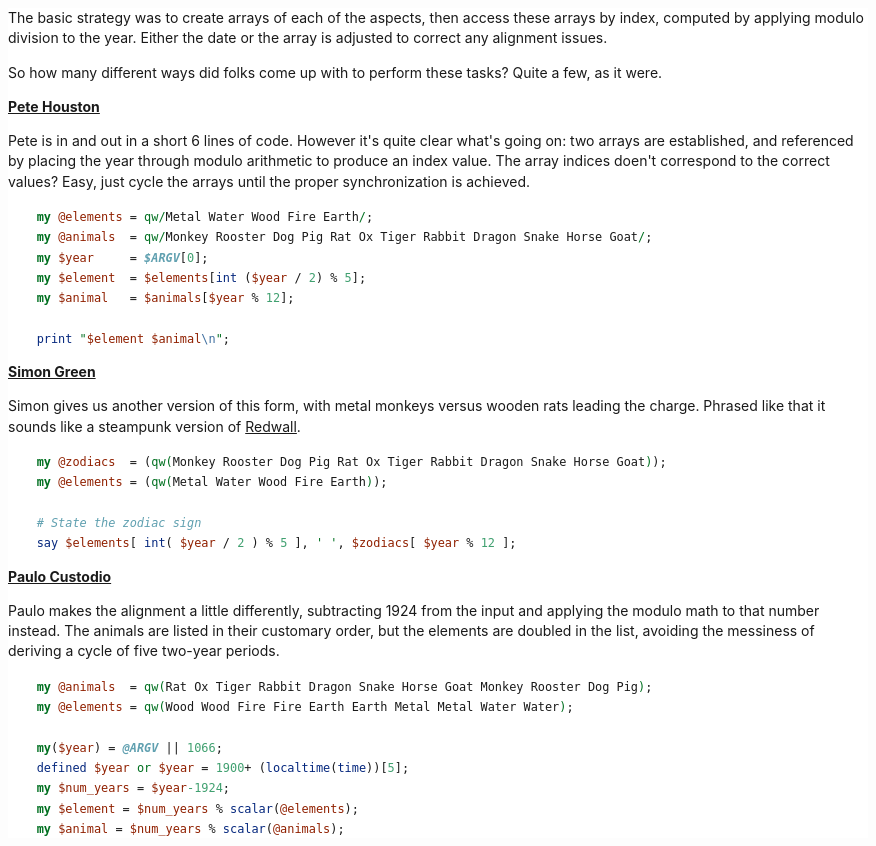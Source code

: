 The basic strategy was to create arrays of each of the aspects, then access these arrays by index, computed by applying modulo division to the year. Either the date or the array is adjusted to correct any alignment issues.

So how many different ways did folks come up with to perform these tasks? Quite a few, as it were.

[**Pete Houston**](https://github.com/manwar/perlweeklychallenge-club/blob/master/challenge-103/pete-houston/perl/ch-1.pl)

Pete is in and out in a short 6 lines of code. However it's quite clear what's going on: two arrays are established, and referenced by placing the year through modulo arithmetic to produce an index value. The array indices doen't correspond to the  correct values? Easy, just cycle the arrays until the proper synchronization is achieved.

```perl
    my @elements = qw/Metal Water Wood Fire Earth/;
    my @animals  = qw/Monkey Rooster Dog Pig Rat Ox Tiger Rabbit Dragon Snake Horse Goat/;
    my $year     = $ARGV[0];
    my $element  = $elements[int ($year / 2) % 5];
    my $animal   = $animals[$year % 12];

    print "$element $animal\n";
```

[**Simon Green**](https://github.com/manwar/perlweeklychallenge-club/blob/master/challenge-103/sgreen/perl/ch-1.pl)

Simon gives us another version of this form, with metal monkeys versus wooden rats leading the charge. Phrased like that it sounds like a steampunk version of [Redwall](https://en.wikipedia.org/wiki/Redwall).

```perl
    my @zodiacs  = (qw(Monkey Rooster Dog Pig Rat Ox Tiger Rabbit Dragon Snake Horse Goat));
    my @elements = (qw(Metal Water Wood Fire Earth));

    # State the zodiac sign
    say $elements[ int( $year / 2 ) % 5 ], ' ', $zodiacs[ $year % 12 ];
```


[**Paulo Custodio**](https://github.com/manwar/perlweeklychallenge-club/blob/master/challenge-103/paulo-custodio/perl/ch-1.pl)

Paulo makes the alignment a little differently, subtracting 1924 from the input and applying the modulo math to that number instead. The animals are listed in their customary order, but the elements are doubled in the list, avoiding the messiness of deriving a cycle of five two-year periods.

```perl
    my @animals  = qw(Rat Ox Tiger Rabbit Dragon Snake Horse Goat Monkey Rooster Dog Pig);
    my @elements = qw(Wood Wood Fire Fire Earth Earth Metal Metal Water Water);

    my($year) = @ARGV || 1066;
    defined $year or $year = 1900+ (localtime(time))[5];
    my $num_years = $year-1924;
    my $element = $num_years % scalar(@elements);
    my $animal = $num_years % scalar(@animals);
```
